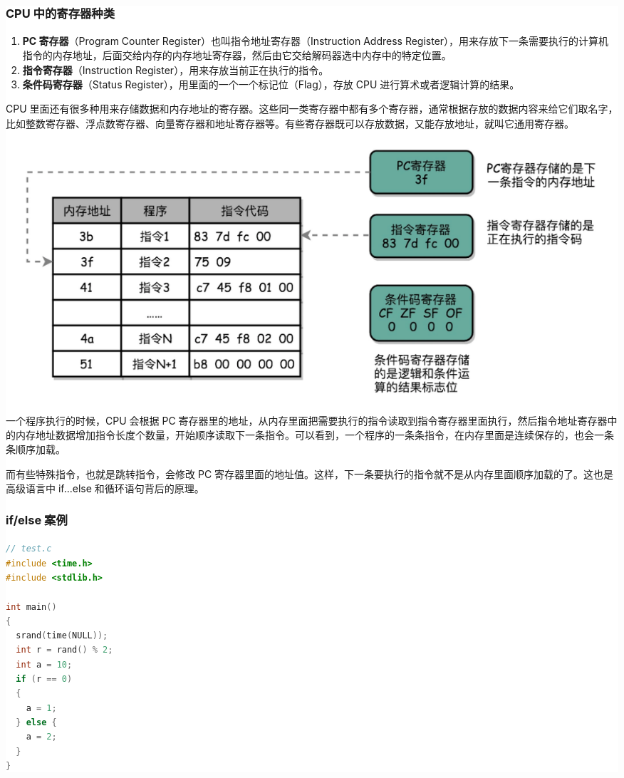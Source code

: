 ### CPU 中的寄存器种类

1. **PC 寄存器**（Program Counter Register）也叫指令地址寄存器（Instruction Address Register），用来存放下一条需要执行的计算机指令的内存地址，后面交给内存的内存地址寄存器，然后由它交给解码器选中内存中的特定位置。
2. **指令寄存器**（Instruction Register），用来存放当前正在执行的指令。
3. **条件码寄存器**（Status Register），用里面的一个一个标记位（Flag），存放 CPU 进行算术或者逻辑计算的结果。

CPU 里面还有很多种用来存储数据和内存地址的寄存器。这些同一类寄存器中都有多个寄存器，通常根据存放的数据内容来给它们取名字，比如整数寄存器、浮点数寄存器、向量寄存器和地址寄存器等。有些寄存器既可以存放数据，又能存放地址，就叫它通用寄存器。

![image-20221011204142261](./images/image-20221011204142261.png)

一个程序执行的时候，CPU 会根据 PC 寄存器里的地址，从内存里面把需要执行的指令读取到指令寄存器里面执行，然后指令地址寄存器中的内存地址数据增加指令长度个数量，开始顺序读取下一条指令。可以看到，一个程序的一条条指令，在内存里面是连续保存的，也会一条条顺序加载。

而有些特殊指令，也就是跳转指令，会修改 PC 寄存器里面的地址值。这样，下一条要执行的指令就不是从内存里面顺序加载的了。这也是高级语言中 if...else 和循环语句背后的原理。



### if/else 案例

```c
// test.c
#include <time.h>
#include <stdlib.h>

int main()
{
  srand(time(NULL));
  int r = rand() % 2;
  int a = 10;
  if (r == 0)
  {
    a = 1;
  } else {
    a = 2;
  }
}
```
